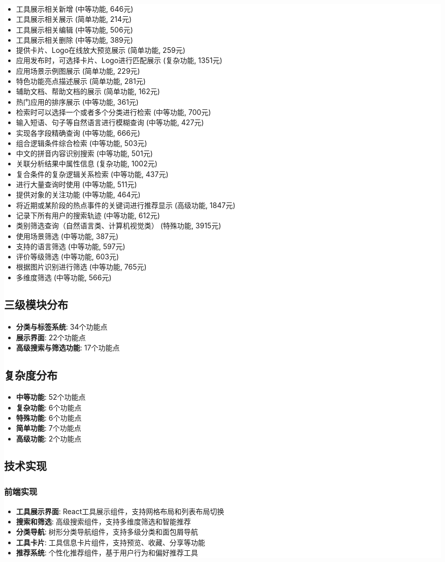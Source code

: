 - 工具展示相关新增 (中等功能, 646元)
- 工具展示相关展示 (简单功能, 214元)
- 工具展示相关编辑 (中等功能, 506元)
- 工具展示相关删除 (中等功能, 389元)
- 提供卡片、Logo在线放大预览展示 (简单功能, 259元)
- 应用发布时，可选择卡片、Logo进行匹配展示 (复杂功能, 1351元)
- 应用场景示例图展示 (简单功能, 229元)
- 特色功能亮点描述展示 (简单功能, 281元)
- 辅助文档、帮助文档的展示 (简单功能, 162元)
- 热门应用的排序展示 (中等功能, 361元)
- 检索时可以选择一个或者多个分类进行检索 (中等功能, 700元)
- 输入短语、句子等自然语言进行模糊查询 (中等功能, 427元)
- 实现各字段精确查询 (中等功能, 666元)
- 组合逻辑条件综合检索 (中等功能, 503元)
- 中文的拼音内容识别搜索 (中等功能, 501元)
- 关联分析结果中属性信息 (复杂功能, 1002元)
- 复合条件的复杂逻辑关系检索 (中等功能, 437元)
- 进行大量查询时使用 (中等功能, 511元)
- 提供对象的关注功能 (中等功能, 464元)
- 将近期或某阶段的热点事件的关键词进行推荐显示 (高级功能, 1847元)
- 记录下所有用户的搜索轨迹 (中等功能, 612元)
- 类别筛选查询（自然语言类、计算机视觉类） (特殊功能, 3915元)
- 使用场景筛选 (中等功能, 387元)
- 支持的语言筛选 (中等功能, 597元)
- 评价等级筛选 (中等功能, 603元)
- 根据图片识别进行筛选 (中等功能, 765元)
- 多维度筛选 (中等功能, 566元)

## 三级模块分布

- **分类与标签系统**: 34个功能点
- **展示界面**: 22个功能点
- **高级搜索与筛选功能**: 17个功能点

## 复杂度分布

- **中等功能**: 52个功能点
- **复杂功能**: 6个功能点
- **特殊功能**: 6个功能点
- **简单功能**: 7个功能点
- **高级功能**: 2个功能点

## 技术实现

### 前端实现
- **工具展示界面**: React工具展示组件，支持网格布局和列表布局切换
- **搜索和筛选**: 高级搜索组件，支持多维度筛选和智能推荐
- **分类导航**: 树形分类导航组件，支持多级分类和面包屑导航
- **工具卡片**: 工具信息卡片组件，支持预览、收藏、分享等功能
- **推荐系统**: 个性化推荐组件，基于用户行为和偏好推荐工具
